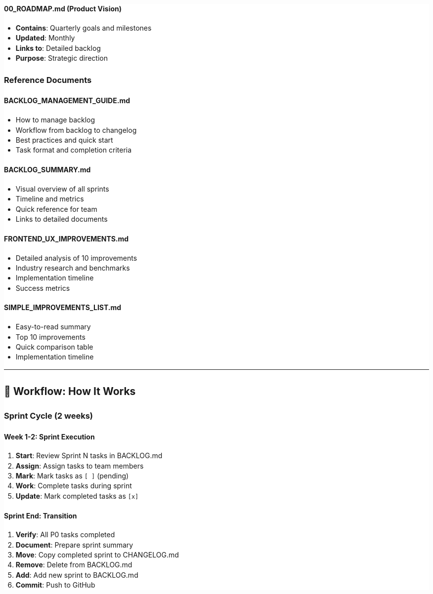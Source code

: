 #### **00_ROADMAP.md** (Product Vision)
- **Contains**: Quarterly goals and milestones
- **Updated**: Monthly
- **Links to**: Detailed backlog
- **Purpose**: Strategic direction

### Reference Documents

#### **BACKLOG_MANAGEMENT_GUIDE.md**
- How to manage backlog
- Workflow from backlog to changelog
- Best practices and quick start
- Task format and completion criteria

#### **BACKLOG_SUMMARY.md**
- Visual overview of all sprints
- Timeline and metrics
- Quick reference for team
- Links to detailed documents

#### **FRONTEND_UX_IMPROVEMENTS.md**
- Detailed analysis of 10 improvements
- Industry research and benchmarks
- Implementation timeline
- Success metrics

#### **SIMPLE_IMPROVEMENTS_LIST.md**
- Easy-to-read summary
- Top 10 improvements
- Quick comparison table
- Implementation timeline

---

## 🔄 Workflow: How It Works

### Sprint Cycle (2 weeks)

#### Week 1-2: Sprint Execution
1. **Start**: Review Sprint N tasks in BACKLOG.md
2. **Assign**: Assign tasks to team members
3. **Mark**: Mark tasks as `[ ]` (pending)
4. **Work**: Complete tasks during sprint
5. **Update**: Mark completed tasks as `[x]`

#### Sprint End: Transition
1. **Verify**: All P0 tasks completed
2. **Document**: Prepare sprint summary
3. **Move**: Copy completed sprint to CHANGELOG.md
4. **Remove**: Delete from BACKLOG.md
5. **Add**: Add new sprint to BACKLOG.md
6. **Commit**: Push to GitHub
